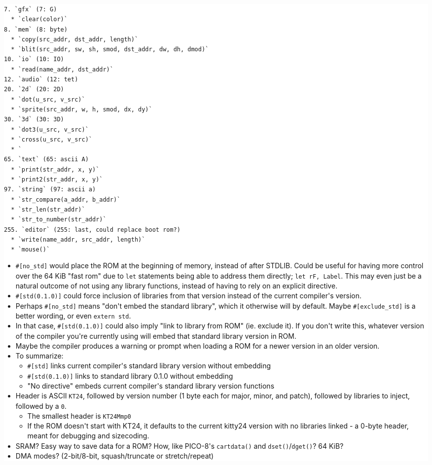 	7. `gfx` (7: G)
	  * `clear(color)`
	8. `mem` (8: byte)
	  * `copy(src_addr, dst_addr, length)`
	  * `blit(src_addr, sw, sh, smod, dst_addr, dw, dh, dmod)`
	10. `io` (10: IO)
	  * `read(name_addr, dst_addr)`
	12. `audio` (12: tet)
	20. `2d` (20: 2D)
	  * `dot(u_src, v_src)`
	  * `sprite(src_addr, w, h, smod, dx, dy)`
	30. `3d` (30: 3D)
	  * `dot3(u_src, v_src)`
	  * `cross(u_src, v_src)`
	  * `
	65. `text` (65: ascii A)
	  * `print(str_addr, x, y)`
	  * `print2(str_addr, x, y)`
	97. `string` (97: ascii a)
	  * `str_compare(a_addr, b_addr)`
	  * `str_len(str_addr)`
	  * `str_to_number(str_addr)`
	255. `editor` (255: last, could replace boot rom?)
	  * `write(name_addr, src_addr, length)`
	  * `mouse()`
* `#[no_std]` would place the ROM at the beginning of memory, instead of after
  STDLIB. Could be useful for having more control over the 64 KiB "fast rom" due
  to `let` statements being able to address them directly; `let rF, Label`.
  This may even just be a natural outcome of not using any library functions,
  instead of having to rely on an explicit directive.
* `#[std(0.1.0)]` could force inclusion of libraries from that version instead
  of the current compiler's version.
* Perhaps `#[no_std]` means "don't embed the standard library", which it
  otherwise will by default. Maybe `#[exclude_std]` is a better wording, or
  even `extern std`.
* In that case, `#[std(0.1.0)]` could also imply "link to library from ROM" (ie.
  exclude it). If you don't write this, whatever version of the compiler you're
  currently using will embed that standard library version in ROM.
* Maybe the compiler produces a warning or prompt when loading a ROM for a newer
  version in an older version.
* To summarize:
  - `#[std]` links current compiler's standard library version without embedding
  - `#[std(0.1.0)]` links to standard library 0.1.0 without embedding
  - "No directive" embeds current compiler's standard library version functions
* Header is ASCII `KT24`, followed by version number (1 byte each for major,
  minor, and patch), followed by libraries to inject, followed by a `0`.
  - The smallest header is `KT24Mmp0`
  - If the ROM doesn't start with KT24, it defaults to the current kitty24
    version with no libraries linked - a 0-byte header, meant for debugging and
	sizecoding.
* SRAM? Easy way to save data for a ROM? How, like PICO-8's `cartdata()` and
  `dset()`/`dget()`? 64 KiB?
* DMA modes? (2-bit/8-bit, squash/truncate or stretch/repeat)
  
